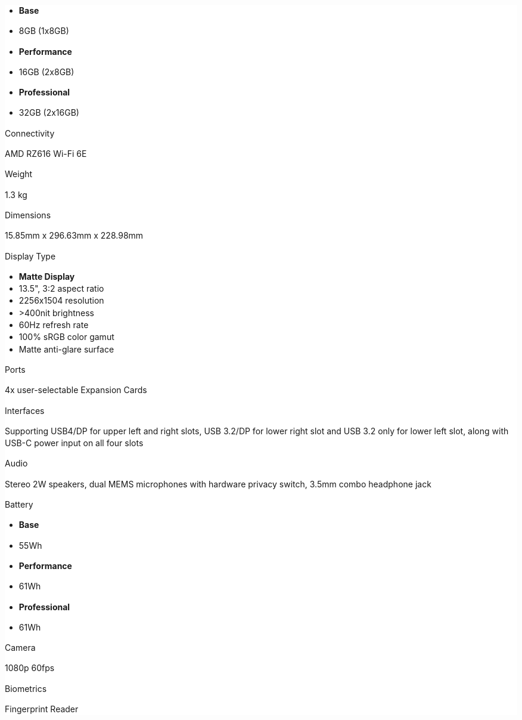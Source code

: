 * **Base**
* 8GB (1x8GB)

* **Performance**
* 16GB (2x8GB)

* **Professional**
* 32GB (2x16GB)

Connectivity

AMD RZ616 Wi-Fi 6E

Weight

1.3 kg

Dimensions

15.85mm x 296.63mm x 228.98mm

Display Type

* **Matte Display**
* 13.5", 3:2 aspect ratio
* 2256x1504 resolution
* \>400nit brightness
* 60Hz refresh rate
* 100% sRGB color gamut
* Matte anti-glare surface

Ports

4x user-selectable Expansion Cards

Interfaces

Supporting USB4/DP for upper left and right slots, USB 3.2/DP for lower right slot and USB 3.2 only for lower left slot, along with USB-C power input on all four slots

Audio

Stereo 2W speakers, dual MEMS microphones with hardware privacy switch, 3.5mm combo headphone jack

Battery

* **Base**
* 55Wh

* **Performance**
* 61Wh

* **Professional**
* 61Wh

Camera

1080p 60fps

Biometrics

Fingerprint Reader
